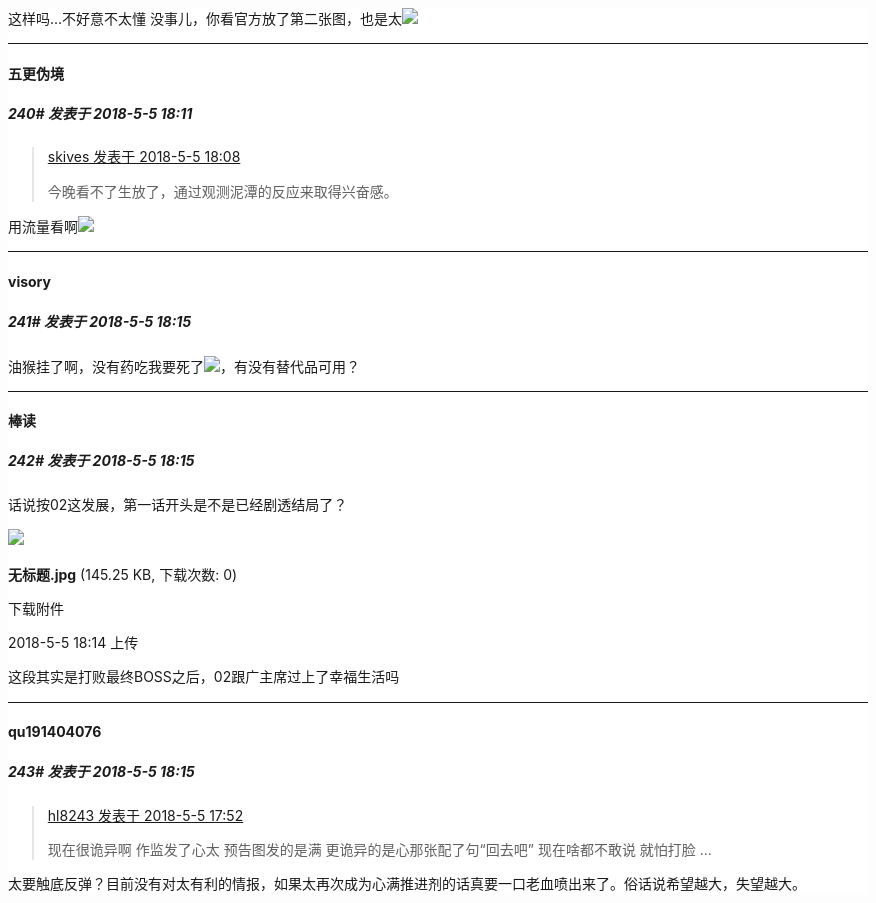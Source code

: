 这样吗...不好意不太懂</blockquote>
没事儿，你看官方放了第二张图，也是太<img src="https://static.saraba1st.com/image/smiley/face2017/068.png" referrerpolicy="no-referrer">


-----

####  五更伪境  
##### 240#       发表于 2018-5-5 18:11


<blockquote><a href="httphttps://bbs.saraba1st.com/2b/forum.php?mod=redirect&amp;goto=findpost&amp;pid=39487067&amp;ptid=1646735" target="_blank">skives 发表于 2018-5-5 18:08</a>

今晚看不了生放了，通过观测泥潭的反应来取得兴奋感。</blockquote>
用流量看啊<img src="https://static.saraba1st.com/image/smiley/face2017/037.png" referrerpolicy="no-referrer">


-----

####  visory  
##### 241#       发表于 2018-5-5 18:15


油猴挂了啊，没有药吃我要死了<img src="https://static.saraba1st.com/image/smiley/face2017/118.png" referrerpolicy="no-referrer">，有没有替代品可用？


-----

####  棒读  
##### 242#       发表于 2018-5-5 18:15


话说按02这发展，第一话开头是不是已经剧透结局了？

<img src="https://img.saraba1st.com/forum/201805/05/181449dwzuxsnmszxwtssp.jpg" referrerpolicy="no-referrer">


<strong>无标题.jpg</strong> (145.25 KB, 下载次数: 0)

下载附件

2018-5-5 18:14 上传


这段其实是打败最终BOSS之后，02跟广主席过上了幸福生活吗


-----

####  qu191404076  
##### 243#       发表于 2018-5-5 18:15


<blockquote><a href="httphttps://bbs.saraba1st.com/2b/forum.php?mod=redirect&amp;goto=findpost&amp;pid=39486912&amp;ptid=1646735" target="_blank">hl8243 发表于 2018-5-5 17:52</a>

现在很诡异啊 作监发了心太 预告图发的是满 更诡异的是心那张配了句“回去吧” 现在啥都不敢说 就怕打脸 ...</blockquote>
太要触底反弹？目前没有对太有利的情报，如果太再次成为心满推进剂的话真要一口老血喷出来了。俗话说希望越大，失望越大。
